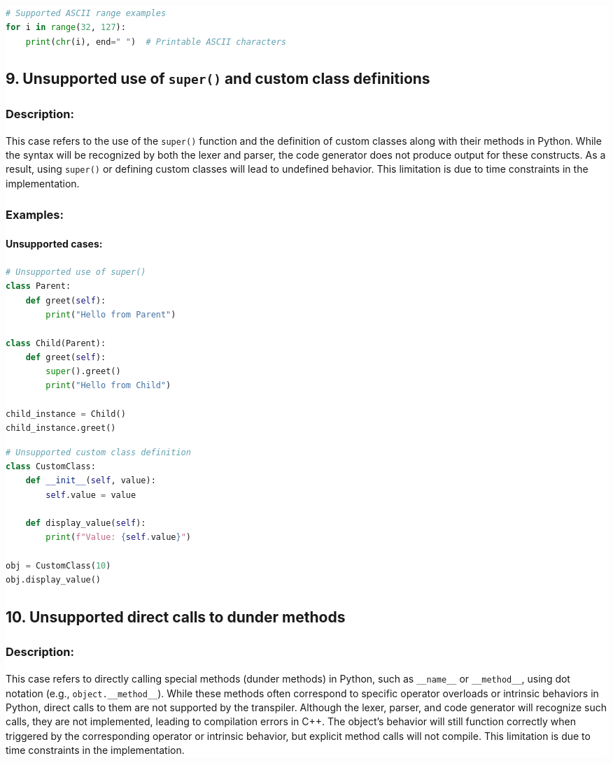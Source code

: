 ```python
# Supported ASCII range examples  
for i in range(32, 127):  
    print(chr(i), end=" ")  # Printable ASCII characters  
```

## 9. Unsupported use of `super()` and custom class definitions  

### Description:  
This case refers to the use of the `super()` function and the definition of custom classes along with their methods in Python. While the syntax will be recognized by both the lexer and parser, the code generator does not produce output for these constructs. As a result, using `super()` or defining custom classes will lead to undefined behavior. This limitation is due to time constraints in the implementation.  

### Examples:  

#### Unsupported cases:  

```python  
# Unsupported use of super()  
class Parent:  
    def greet(self):  
        print("Hello from Parent")  

class Child(Parent):  
    def greet(self):  
        super().greet()  
        print("Hello from Child")  

child_instance = Child()  
child_instance.greet()  
```

```python  
# Unsupported custom class definition  
class CustomClass:  
    def __init__(self, value):  
        self.value = value  

    def display_value(self):  
        print(f"Value: {self.value}")  

obj = CustomClass(10)  
obj.display_value()  
```

## 10. Unsupported direct calls to dunder methods  

### Description:  
This case refers to directly calling special methods (dunder methods) in Python, such as `__name__` or `__method__`, using dot notation (e.g., `object.__method__`). While these methods often correspond to specific operator overloads or intrinsic behaviors in Python, direct calls to them are not supported by the transpiler. Although the lexer, parser, and code generator will recognize such calls, they are not implemented, leading to compilation errors in C++. The object’s behavior will still function correctly when triggered by the corresponding operator or intrinsic behavior, but explicit method calls will not compile. This limitation is due to time constraints in the implementation.  
